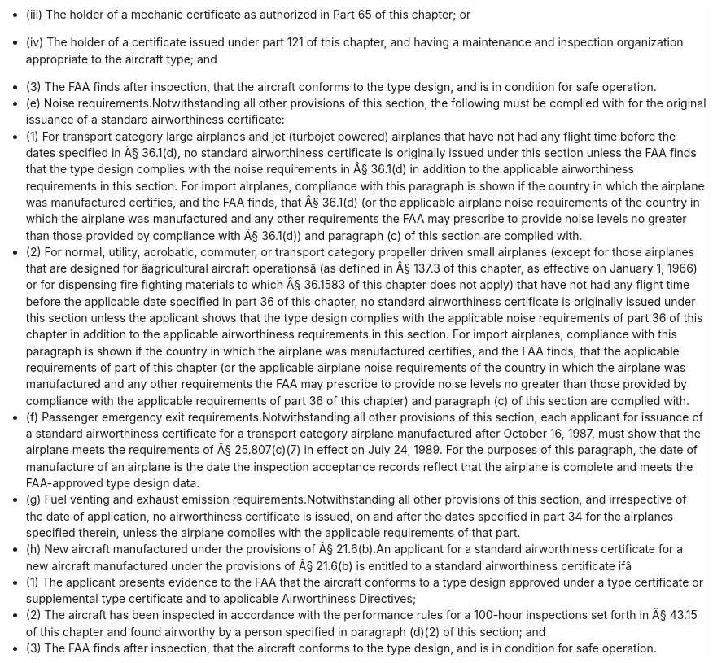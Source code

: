 - (iii) The holder of a mechanic certificate as authorized in Part 65 of this chapter; or

+ (iv) The holder of a certificate issued under part 121 of this chapter, and having a maintenance and inspection organization appropriate to the aircraft type; and

* (3) The FAA finds after inspection, that the aircraft conforms to the type design, and is in condition for safe operation.
* (e) Noise requirements.Notwithstanding all other provisions of this section, the following must be complied with for the original issuance of a standard airworthiness certificate:
* (1) For transport category large airplanes and jet (turbojet powered) airplanes that have not had any flight time before the dates specified in Â§ 36.1(d), no standard airworthiness certificate is originally issued under this section unless the FAA finds that the type design complies with the noise requirements in Â§ 36.1(d) in addition to the applicable airworthiness requirements in this section. For import airplanes, compliance with this paragraph is shown if the country in which the airplane was manufactured certifies, and the FAA finds, that Â§ 36.1(d) (or the applicable airplane noise requirements of the country in which the airplane was manufactured and any other requirements the FAA may prescribe to provide noise levels no greater than those provided by compliance with Â§ 36.1(d)) and paragraph (c) of this section are complied with.
* (2) For normal, utility, acrobatic, commuter, or transport category propeller driven small airplanes (except for those airplanes that are designed for âagricultural aircraft operationsâ (as defined in Â§ 137.3 of this chapter, as effective on January 1, 1966) or for dispensing fire fighting materials to which Â§ 36.1583 of this chapter does not apply) that have not had any flight time before the applicable date specified in part 36 of this chapter, no standard airworthiness certificate is originally issued under this section unless the applicant shows that the type design complies with the applicable noise requirements of part 36 of this chapter in addition to the applicable airworthiness requirements in this section. For import airplanes, compliance with this paragraph is shown if the country in which the airplane was manufactured certifies, and the FAA finds, that the applicable requirements of part of this chapter (or the applicable airplane noise requirements of the country in which the airplane was manufactured and any other requirements the FAA may prescribe to provide noise levels no greater than those provided by compliance with the applicable requirements of part 36 of this chapter) and paragraph (c) of this section are complied with.
* (f) Passenger emergency exit requirements.Notwithstanding all other provisions of this section, each applicant for issuance of a standard airworthiness certificate for a transport category airplane manufactured after October 16, 1987, must show that the airplane meets the requirements of Â§ 25.807(c)(7) in effect on July 24, 1989. For the purposes of this paragraph, the date of manufacture of an airplane is the date the inspection acceptance records reflect that the airplane is complete and meets the FAA-approved type design data.
* (g) Fuel venting and exhaust emission requirements.Notwithstanding all other provisions of this section, and irrespective of the date of application, no airworthiness certificate is issued, on and after the dates specified in part 34 for the airplanes specified therein, unless the airplane complies with the applicable requirements of that part.
* (h) New aircraft manufactured under the provisions of Â§ 21.6(b).An applicant for a standard airworthiness certificate for a new aircraft manufactured under the provisions of Â§ 21.6(b) is entitled to a standard airworthiness certificate ifâ
* (1) The applicant presents evidence to the FAA that the aircraft conforms to a type design approved under a type certificate or supplemental type certificate and to applicable Airworthiness Directives;
* (2) The aircraft has been inspected in accordance with the performance rules for a 100-hour inspections set forth in Â§ 43.15 of this chapter and found airworthy by a person specified in paragraph (d)(2) of this section; and
* (3) The FAA finds after inspection, that the aircraft conforms to the type design, and is in condition for safe operation.
